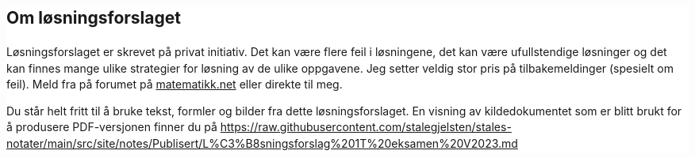 ```python
```

## Om løsningsforslaget
Løsningsforslaget er skrevet på privat initiativ. Det kan være flere feil i løsningene, det kan være ufullstendige løsninger og det kan finnes mange ulike strategier for løsning av de ulike oppgavene. Jeg setter veldig stor pris på tilbakemeldinger (spesielt om feil). Meld fra på forumet på [matematikk.net](https://matematikk.net/matteprat) eller direkte til meg.

Du står helt fritt til å bruke tekst, formler og bilder fra dette løsningsforslaget. En visning av kildedokumentet som er blitt brukt for å produsere PDF-versjonen finner du på <https://raw.githubusercontent.com/stalegjelsten/stales-notater/main/src/site/notes/Publisert/L%C3%B8sningsforslag%201T%20eksamen%20V2023.md>

[^1]: $\sin^2 u$ er annen notasjon for $\left( \sin u \right)^2$. Uttrykkene betyr nøyaktig det samme.
[^3]: Det er også mulig å gange ut parentesene på høyre side og sammenligne like ledd for å finne $a$ og $b$, men det krever nok mer arbeid.
[^2]: Nullpunktene til $f$ gir oss mulighet til å lage et funksjonsuttrykk for en fjerdegradsfunksjon: $f(x)=a(x+4)(x+2)(x-4)(x-6)$, men det er *ikke* meningen at du skal bruke funksjonsuttrykket og regne ut verditabell.
